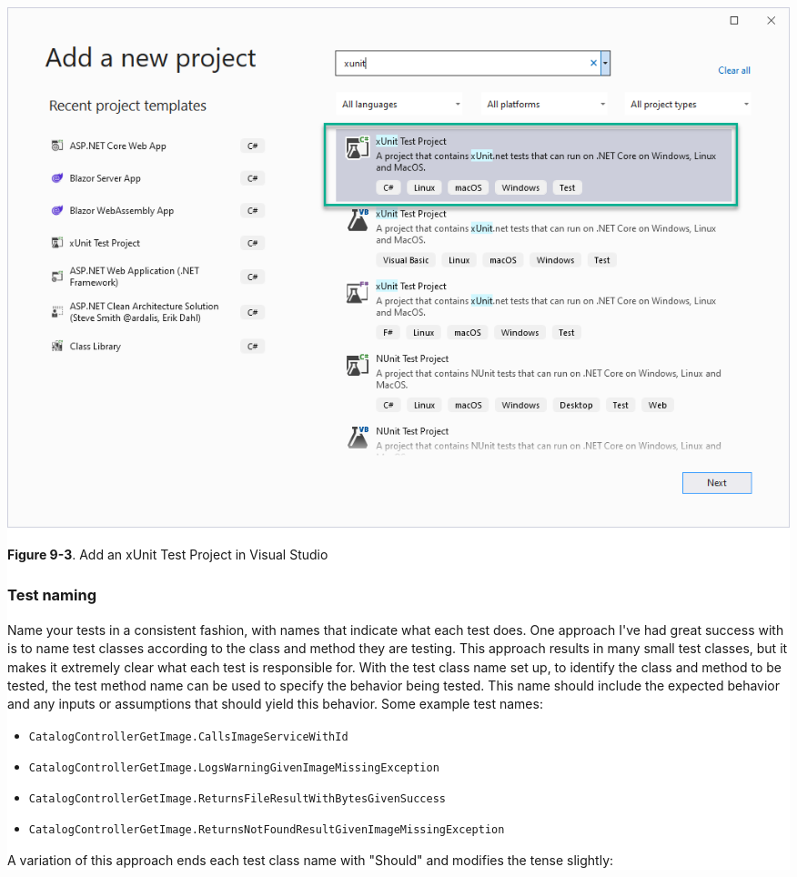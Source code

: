 ![Add an xUnit Test Project in Visual Studio](./media/image9-3.png)

**Figure 9-3**. Add an xUnit Test Project in Visual Studio

### Test naming

Name your tests in a consistent fashion, with names that indicate what each test does. One approach I've had great success with is to name test classes according to the class and method they are testing. This approach results in many small test classes, but it makes it extremely clear what each test is responsible for. With the test class name set up, to identify the class and method to be tested, the test method name can be used to specify the behavior being tested. This name should include the expected behavior and any inputs or assumptions that should yield this behavior. Some example test names:

- `CatalogControllerGetImage.CallsImageServiceWithId`

- `CatalogControllerGetImage.LogsWarningGivenImageMissingException`

- `CatalogControllerGetImage.ReturnsFileResultWithBytesGivenSuccess`

- `CatalogControllerGetImage.ReturnsNotFoundResultGivenImageMissingException`

A variation of this approach ends each test class name with "Should" and modifies the tense slightly:
